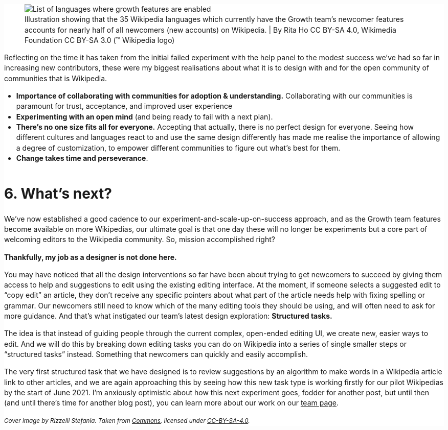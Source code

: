 <figure>
  <img src="{{ "/assets/uploads/nurturing-newbies/languages-with-growth-features.png" | relative_url }}" alt="List of languages where growth features are enabled">
  <figcaption>Illustration showing that the 35 Wikipedia languages which currently have the Growth team’s newcomer features accounts for nearly half of all newcomers (new accounts) on Wikipedia. | By Rita Ho CC BY-SA 4.0, Wikimedia Foundation CC BY-SA 3.0 (™ Wikipedia logo)</figcaption>
</figure>

Reflecting on the time it has taken from the initial failed experiment with the help panel to the modest success we’ve had so far in increasing new contributors, these were my biggest realisations about what it is to design with and for the open community of communities that is Wikipedia.

- **Importance of collaborating with communities for adoption & understanding.** Collaborating with our communities is paramount for trust, acceptance, and improved user experience
- **Experimenting with an open mind** (and being ready to fail with a next plan).
- **There’s no one size fits all for everyone.** Accepting that actually, there is no perfect design for everyone. Seeing how different cultures and languages react to and use the same design differently has made me realise the importance of allowing a degree of customization, to empower different communities to figure out what’s best for them.
- **Change takes time and perseverance**.

# 6. What’s next?

We’ve now established a good cadence to our experiment-and-scale-up-on-success approach, and as the Growth team features become available on more Wikipedias, our ultimate goal is that one day these will no longer be experiments but a core part of welcoming editors to the Wikipedia community. So, mission accomplished right?

**Thankfully, my job as a designer is not done here.**

You may have noticed that all the design interventions so far have been about trying to get newcomers to succeed by giving them access to help and suggestions to edit using the existing editing interface. At the moment, if someone selects a suggested edit to “copy edit” an article, they don’t receive any specific pointers about what part of the article needs help with fixing spelling or grammar. Our newcomers still need to know which of the many editing tools they should be using, and will often need to ask for more guidance. And that’s what instigated our team’s latest design exploration: **Structured tasks.**

The idea is that instead of guiding people through the current complex, open-ended editing UI, we create new, easier ways to edit. And we will do this by breaking down editing tasks you can do on Wikipedia into a series of single smaller steps or “structured tasks” instead. Something that newcomers can quickly and easily accomplish.

The very first structured task that we have designed is to review suggestions by an algorithm to make words in a Wikipedia article link to other articles, and we are again approaching this by seeing how this new task type is working firstly for our pilot Wikipedias by the start of June 2021. I’m anxiously optimistic about  how this next experiment goes, fodder for  another post, but until then (and until there’s time for another blog post), you can learn more about our work on our [team page](https://www.mediawiki.org/wiki/Growth).





<small><em>
Cover image by Rizzelli Stefania. Taken from <a href="https://commons.wikimedia.org/wiki/File:MUFFE_E_LIEVITI_ISOLATI_NELLE_FARINE_ALIMENTARI.jpg">Commons</a>, licensed under <a href="https://creativecommons.org/licenses/by-sa/4.0/deed.en">CC-BY-SA-4.0</a>.
</em></small>
